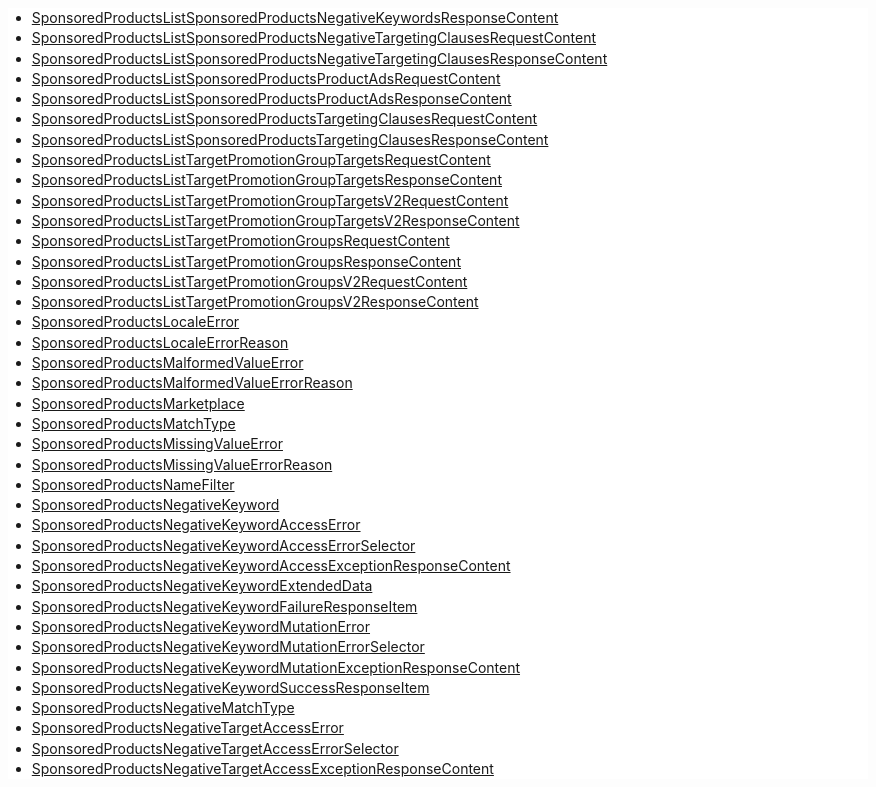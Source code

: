  - [SponsoredProductsListSponsoredProductsNegativeKeywordsResponseContent](docs/SponsoredProductsListSponsoredProductsNegativeKeywordsResponseContent.md)
 - [SponsoredProductsListSponsoredProductsNegativeTargetingClausesRequestContent](docs/SponsoredProductsListSponsoredProductsNegativeTargetingClausesRequestContent.md)
 - [SponsoredProductsListSponsoredProductsNegativeTargetingClausesResponseContent](docs/SponsoredProductsListSponsoredProductsNegativeTargetingClausesResponseContent.md)
 - [SponsoredProductsListSponsoredProductsProductAdsRequestContent](docs/SponsoredProductsListSponsoredProductsProductAdsRequestContent.md)
 - [SponsoredProductsListSponsoredProductsProductAdsResponseContent](docs/SponsoredProductsListSponsoredProductsProductAdsResponseContent.md)
 - [SponsoredProductsListSponsoredProductsTargetingClausesRequestContent](docs/SponsoredProductsListSponsoredProductsTargetingClausesRequestContent.md)
 - [SponsoredProductsListSponsoredProductsTargetingClausesResponseContent](docs/SponsoredProductsListSponsoredProductsTargetingClausesResponseContent.md)
 - [SponsoredProductsListTargetPromotionGroupTargetsRequestContent](docs/SponsoredProductsListTargetPromotionGroupTargetsRequestContent.md)
 - [SponsoredProductsListTargetPromotionGroupTargetsResponseContent](docs/SponsoredProductsListTargetPromotionGroupTargetsResponseContent.md)
 - [SponsoredProductsListTargetPromotionGroupTargetsV2RequestContent](docs/SponsoredProductsListTargetPromotionGroupTargetsV2RequestContent.md)
 - [SponsoredProductsListTargetPromotionGroupTargetsV2ResponseContent](docs/SponsoredProductsListTargetPromotionGroupTargetsV2ResponseContent.md)
 - [SponsoredProductsListTargetPromotionGroupsRequestContent](docs/SponsoredProductsListTargetPromotionGroupsRequestContent.md)
 - [SponsoredProductsListTargetPromotionGroupsResponseContent](docs/SponsoredProductsListTargetPromotionGroupsResponseContent.md)
 - [SponsoredProductsListTargetPromotionGroupsV2RequestContent](docs/SponsoredProductsListTargetPromotionGroupsV2RequestContent.md)
 - [SponsoredProductsListTargetPromotionGroupsV2ResponseContent](docs/SponsoredProductsListTargetPromotionGroupsV2ResponseContent.md)
 - [SponsoredProductsLocaleError](docs/SponsoredProductsLocaleError.md)
 - [SponsoredProductsLocaleErrorReason](docs/SponsoredProductsLocaleErrorReason.md)
 - [SponsoredProductsMalformedValueError](docs/SponsoredProductsMalformedValueError.md)
 - [SponsoredProductsMalformedValueErrorReason](docs/SponsoredProductsMalformedValueErrorReason.md)
 - [SponsoredProductsMarketplace](docs/SponsoredProductsMarketplace.md)
 - [SponsoredProductsMatchType](docs/SponsoredProductsMatchType.md)
 - [SponsoredProductsMissingValueError](docs/SponsoredProductsMissingValueError.md)
 - [SponsoredProductsMissingValueErrorReason](docs/SponsoredProductsMissingValueErrorReason.md)
 - [SponsoredProductsNameFilter](docs/SponsoredProductsNameFilter.md)
 - [SponsoredProductsNegativeKeyword](docs/SponsoredProductsNegativeKeyword.md)
 - [SponsoredProductsNegativeKeywordAccessError](docs/SponsoredProductsNegativeKeywordAccessError.md)
 - [SponsoredProductsNegativeKeywordAccessErrorSelector](docs/SponsoredProductsNegativeKeywordAccessErrorSelector.md)
 - [SponsoredProductsNegativeKeywordAccessExceptionResponseContent](docs/SponsoredProductsNegativeKeywordAccessExceptionResponseContent.md)
 - [SponsoredProductsNegativeKeywordExtendedData](docs/SponsoredProductsNegativeKeywordExtendedData.md)
 - [SponsoredProductsNegativeKeywordFailureResponseItem](docs/SponsoredProductsNegativeKeywordFailureResponseItem.md)
 - [SponsoredProductsNegativeKeywordMutationError](docs/SponsoredProductsNegativeKeywordMutationError.md)
 - [SponsoredProductsNegativeKeywordMutationErrorSelector](docs/SponsoredProductsNegativeKeywordMutationErrorSelector.md)
 - [SponsoredProductsNegativeKeywordMutationExceptionResponseContent](docs/SponsoredProductsNegativeKeywordMutationExceptionResponseContent.md)
 - [SponsoredProductsNegativeKeywordSuccessResponseItem](docs/SponsoredProductsNegativeKeywordSuccessResponseItem.md)
 - [SponsoredProductsNegativeMatchType](docs/SponsoredProductsNegativeMatchType.md)
 - [SponsoredProductsNegativeTargetAccessError](docs/SponsoredProductsNegativeTargetAccessError.md)
 - [SponsoredProductsNegativeTargetAccessErrorSelector](docs/SponsoredProductsNegativeTargetAccessErrorSelector.md)
 - [SponsoredProductsNegativeTargetAccessExceptionResponseContent](docs/SponsoredProductsNegativeTargetAccessExceptionResponseContent.md)